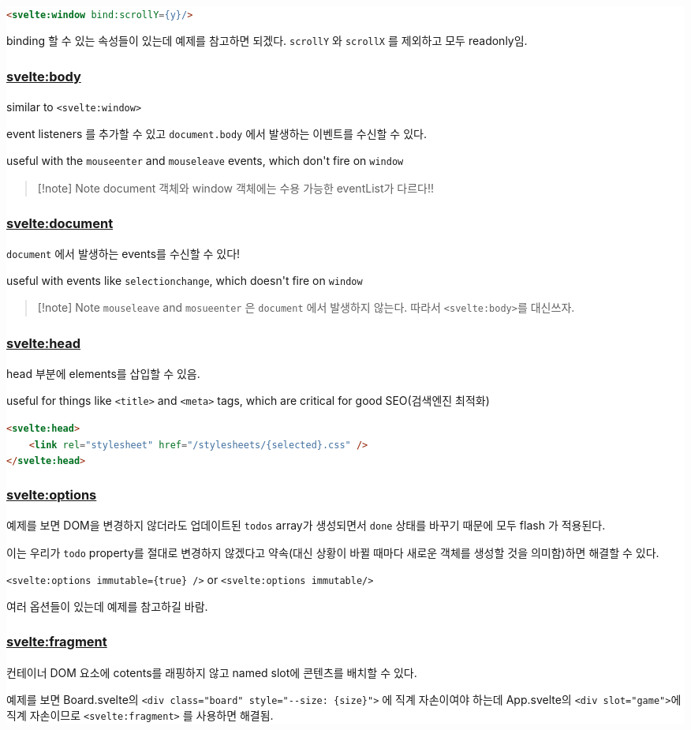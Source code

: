 ```html
<svelte:window bind:scrollY={y}/>
```

binding 할 수 있는 속성들이 있는데 
예제를 참고하면 되겠다.
`scrollY` 와 `scrollX` 를 제외하고 모두 readonly임.

### <svelte:body>

similar to `<svelte:window>` 

event listeners 를 추가할 수 있고 `document.body` 에서 발생하는 이벤트를 수신할 수 있다.

useful with the `mouseenter` and `mouseleave` events, which don't fire on `window`

> [!note] Note
> document 객체와 window 객체에는 수용 가능한 eventList가 다르다!!

### <svelte:document>

`document` 에서 발생하는 events를 수신할 수 있다!

useful with events like `selectionchange`, which doesn't fire on `window`

> [!note] Note
> `mouseleave` and `mosueenter` 은 `document` 에서 발생하지 않는다. 따라서 `<svelte:body>`를 대신쓰자.

### <svelte:head>

head 부분에 elements를 삽입할 수 있음.

useful for things like `<title>` and `<meta>` tags, which are critical for good SEO(검색엔진 최적화)

```html
<svelte:head> 
	<link rel="stylesheet" href="/stylesheets/{selected}.css" /> 
</svelte:head>
```

### <svelte:options>

예제를 보면 DOM을 변경하지 않더라도 업데이트된 `todos` array가 생성되면서 `done` 상태를 바꾸기 때문에 모두 flash 가 적용된다.

이는 우리가 `todo` property를 절대로 변경하지 않겠다고 약속(대신 상황이 바뀔 때마다 새로운 객체를 생성할 것을 의미함)하면 해결할 수 있다.

`<svelte:options immutable={true} />`
or
`<svelte:options immutable/>`

여러 옵션들이 있는데 예제를 참고하길 바람.

### <svelte:fragment>

컨테이너 DOM 요소에 cotents를 래핑하지 않고 named slot에 콘텐츠를 배치할 수 있다.

예제를 보면 Board.svelte의 `<div class="board" style="--size: {size}">` 에 직계 자손이여야 하는데 App.svelte의 `<div slot="game">`에 직계 자손이므로 `<svelte:fragment>` 를 사용하면 해결됨.
